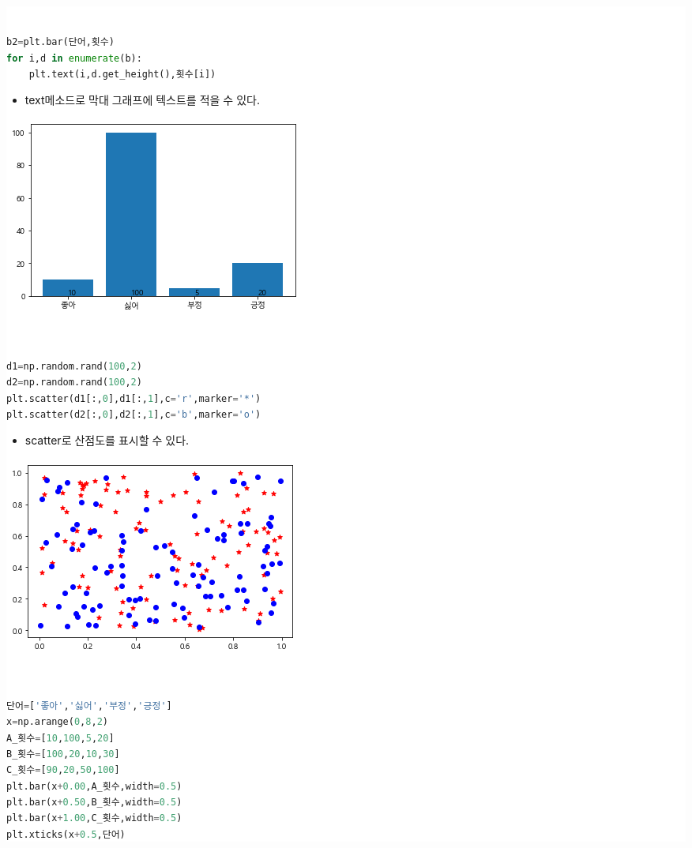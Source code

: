<br/>

```python
b2=plt.bar(단어,횟수)
for i,d in enumerate(b):
    plt.text(i,d.get_height(),횟수[i])
```

- text메소드로 막대 그래프에 텍스트를 적을 수 있다.

![graph_31](https://github.com/Cheolyong-Kim/TIL/blob/master/%EB%8D%B0%EC%9D%B4%ED%84%B0%20%EC%8B%9C%EA%B0%81%ED%99%94/%EB%8D%B0%EC%9D%B4%ED%84%B0%20%EC%8B%9C%EA%B0%81%ED%99%94%2003.assets/graph_31.png?raw=true)

<br/>

```python
d1=np.random.rand(100,2)
d2=np.random.rand(100,2)
plt.scatter(d1[:,0],d1[:,1],c='r',marker='*')
plt.scatter(d2[:,0],d2[:,1],c='b',marker='o')
```

- scatter로 산점도를 표시할 수 있다.

![graph_32](https://github.com/Cheolyong-Kim/TIL/blob/master/%EB%8D%B0%EC%9D%B4%ED%84%B0%20%EC%8B%9C%EA%B0%81%ED%99%94/%EB%8D%B0%EC%9D%B4%ED%84%B0%20%EC%8B%9C%EA%B0%81%ED%99%94%2003.assets/graph_32.png?raw=true)

<br/>

```python
단어=['좋아','싫어','부정','긍정']
x=np.arange(0,8,2)
A_횟수=[10,100,5,20]
B_횟수=[100,20,10,30]
C_횟수=[90,20,50,100]
plt.bar(x+0.00,A_횟수,width=0.5)
plt.bar(x+0.50,B_횟수,width=0.5)
plt.bar(x+1.00,C_횟수,width=0.5)
plt.xticks(x+0.5,단어)
```
